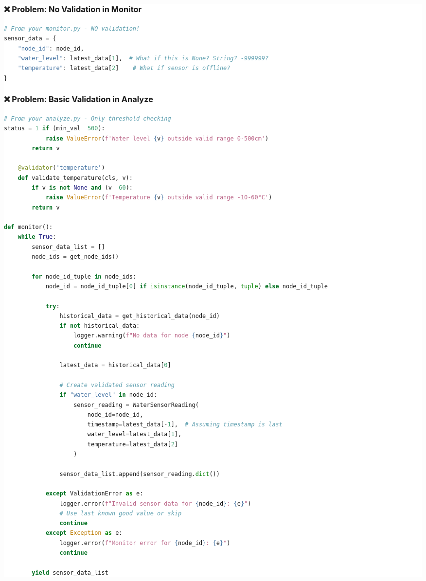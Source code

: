 ### **❌ Problem: No Validation in Monitor**
```python
# From your monitor.py - NO validation!
sensor_data = {
    "node_id": node_id,
    "water_level": latest_data[1],  # What if this is None? String? -999999?
    "temperature": latest_data[2]    # What if sensor is offline?
}
```

### **❌ Problem: Basic Validation in Analyze**
```python
# From your analyze.py - Only threshold checking
status = 1 if (min_val  500):
            raise ValueError(f'Water level {v} outside valid range 0-500cm')
        return v
    
    @validator('temperature') 
    def validate_temperature(cls, v):
        if v is not None and (v  60):
            raise ValueError(f'Temperature {v} outside valid range -10-60°C')
        return v

def monitor():
    while True:
        sensor_data_list = []
        node_ids = get_node_ids()
        
        for node_id_tuple in node_ids:
            node_id = node_id_tuple[0] if isinstance(node_id_tuple, tuple) else node_id_tuple
            
            try:
                historical_data = get_historical_data(node_id)
                if not historical_data:
                    logger.warning(f"No data for node {node_id}")
                    continue
                    
                latest_data = historical_data[0]
                
                # Create validated sensor reading
                if "water_level" in node_id:
                    sensor_reading = WaterSensorReading(
                        node_id=node_id,
                        timestamp=latest_data[-1],  # Assuming timestamp is last
                        water_level=latest_data[1],
                        temperature=latest_data[2]
                    )
                    
                sensor_data_list.append(sensor_reading.dict())
                
            except ValidationError as e:
                logger.error(f"Invalid sensor data for {node_id}: {e}")
                # Use last known good value or skip
                continue
            except Exception as e:
                logger.error(f"Monitor error for {node_id}: {e}")
                continue
                
        yield sensor_data_list
```


[^1]: analyze.py
[^2]: execute.py
[^3]: knowledge.py
[^4]: logger.py
[^5]: main.py
[^6]: monitor.py
[^7]: plan.py